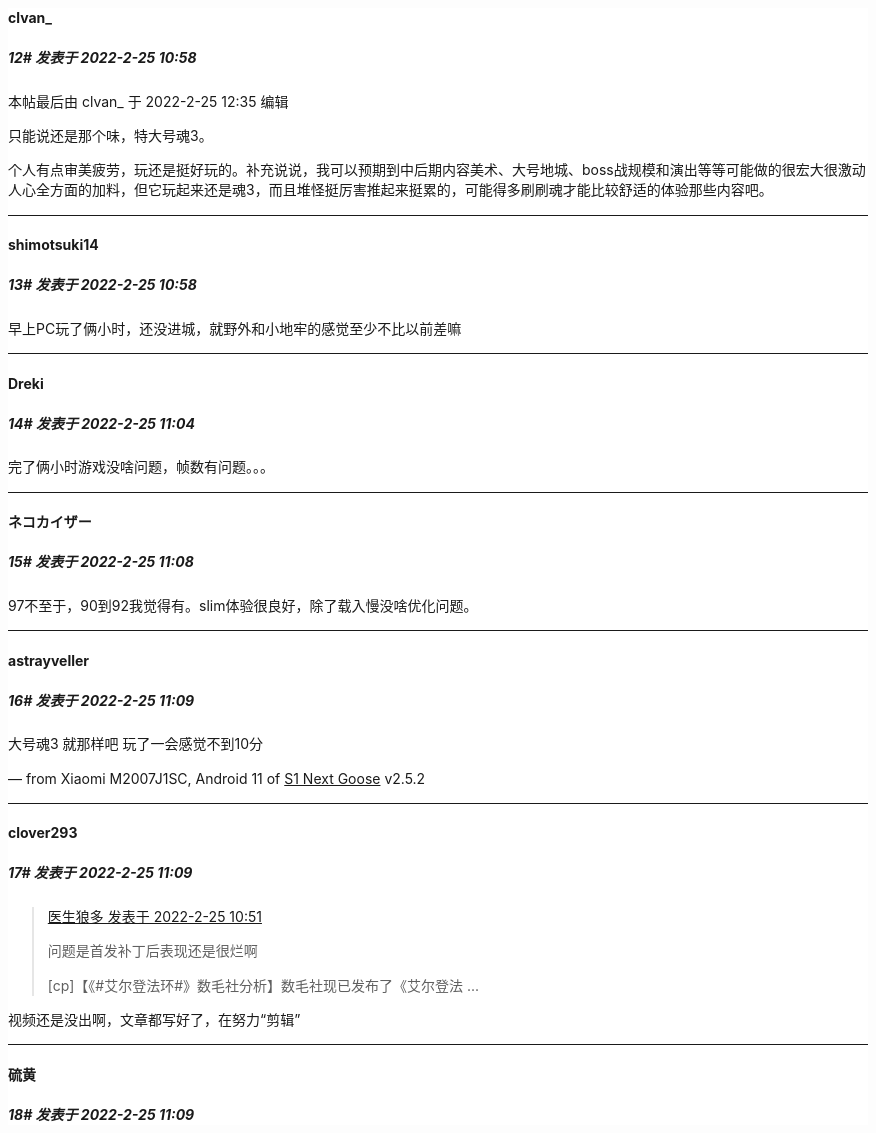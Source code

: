 ####  clvan_  
##### 12#       发表于 2022-2-25 10:58

 本帖最后由 clvan_ 于 2022-2-25 12:35 编辑 

只能说还是那个味，特大号魂3。

个人有点审美疲劳，玩还是挺好玩的。补充说说，我可以预期到中后期内容美术、大号地城、boss战规模和演出等等可能做的很宏大很激动人心全方面的加料，但它玩起来还是魂3，而且堆怪挺厉害推起来挺累的，可能得多刷刷魂才能比较舒适的体验那些内容吧。

*****

####  shimotsuki14  
##### 13#       发表于 2022-2-25 10:58

早上PC玩了俩小时，还没进城，就野外和小地牢的感觉至少不比以前差嘛

*****

####  Dreki  
##### 14#       发表于 2022-2-25 11:04

完了俩小时游戏没啥问题，帧数有问题。。。

*****

####  ネコカイザー  
##### 15#       发表于 2022-2-25 11:08

97不至于，90到92我觉得有。slim体验很良好，除了载入慢没啥优化问题。

*****

####  astrayveller  
##### 16#       发表于 2022-2-25 11:09

大号魂3 就那样吧 玩了一会感觉不到10分

— from Xiaomi M2007J1SC, Android 11 of [S1 Next Goose](https://pan.baidu.com/s/1mi43uRm) v2.5.2

*****

####  clover293  
##### 17#       发表于 2022-2-25 11:09

<blockquote><a href="httphttps://bbs.saraba1st.com/2b/forum.php?mod=redirect&amp;goto=findpost&amp;pid=54824946&amp;ptid=2054497" target="_blank">医生狼多 发表于 2022-2-25 10:51</a>

问题是首发补丁后表现还是很烂啊

[cp]【《#艾尔登法环#》数毛社分析】数毛社现已发布了《艾尔登法 ...</blockquote>
视频还是没出啊，文章都写好了，在努力“剪辑”

*****

####  硫黄  
##### 18#       发表于 2022-2-25 11:09
